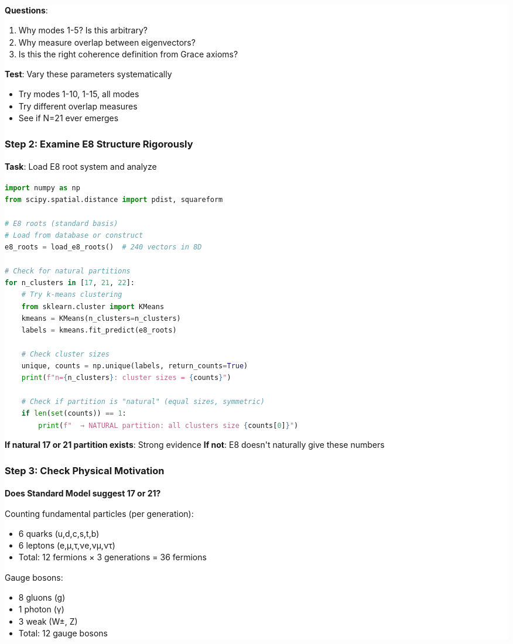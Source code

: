 **Questions**:
1. Why modes 1-5? Is this arbitrary?
2. Why measure overlap between eigenvectors?
3. Is this the right coherence definition from Grace axioms?

**Test**: Vary these parameters systematically
- Try modes 1-10, 1-15, all modes
- Try different overlap measures
- See if N=21 ever emerges

### Step 2: Examine E8 Structure Rigorously

**Task**: Load E8 root system and analyze

```python
import numpy as np
from scipy.spatial.distance import pdist, squareform

# E8 roots (standard basis)
# Load from database or construct
e8_roots = load_e8_roots()  # 240 vectors in 8D

# Check for natural partitions
for n_clusters in [17, 21, 22]:
    # Try k-means clustering
    from sklearn.cluster import KMeans
    kmeans = KMeans(n_clusters=n_clusters)
    labels = kmeans.fit_predict(e8_roots)
    
    # Check cluster sizes
    unique, counts = np.unique(labels, return_counts=True)
    print(f"n={n_clusters}: cluster sizes = {counts}")
    
    # Check if partition is "natural" (equal sizes, symmetric)
    if len(set(counts)) == 1:
        print(f"  → NATURAL partition: all clusters size {counts[0]}")
```

**If natural 17 or 21 partition exists**: Strong evidence
**If not**: E8 doesn't naturally give these numbers

### Step 3: Check Physical Motivation

**Does Standard Model suggest 17 or 21?**

Counting fundamental particles (per generation):
- 6 quarks (u,d,c,s,t,b)
- 6 leptons (e,μ,τ,νe,νμ,ντ)
- Total: 12 fermions × 3 generations = 36 fermions

Gauge bosons:
- 8 gluons (g)
- 1 photon (γ)
- 3 weak (W±, Z)
- Total: 12 gauge bosons

